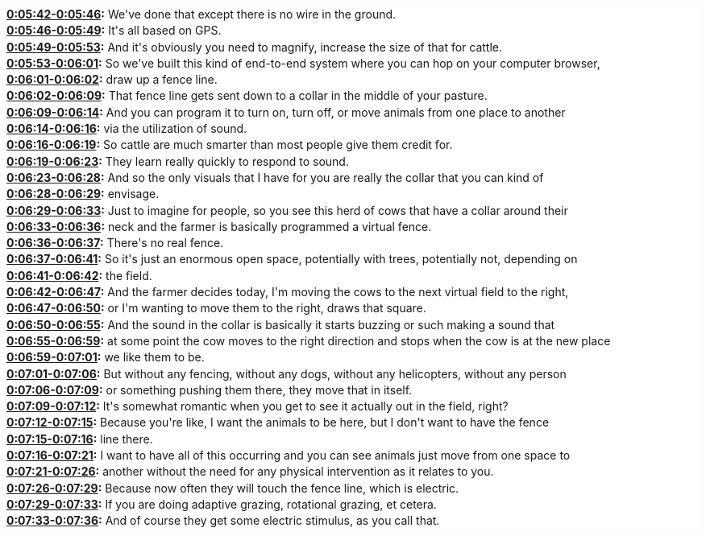**[0:05:42-0:05:46](https://investinginregenerativeagriculture.com/2020/12/08/frank-wooten#t=0:05:42):**  We've done that except there is no wire in the ground.  
**[0:05:46-0:05:49](https://investinginregenerativeagriculture.com/2020/12/08/frank-wooten#t=0:05:46):**  It's all based on GPS.  
**[0:05:49-0:05:53](https://investinginregenerativeagriculture.com/2020/12/08/frank-wooten#t=0:05:49):**  And it's obviously you need to magnify, increase the size of that for cattle.  
**[0:05:53-0:06:01](https://investinginregenerativeagriculture.com/2020/12/08/frank-wooten#t=0:05:53):**  So we've built this kind of end-to-end system where you can hop on your computer browser,  
**[0:06:01-0:06:02](https://investinginregenerativeagriculture.com/2020/12/08/frank-wooten#t=0:06:01):**  draw up a fence line.  
**[0:06:02-0:06:09](https://investinginregenerativeagriculture.com/2020/12/08/frank-wooten#t=0:06:02):**  That fence line gets sent down to a collar in the middle of your pasture.  
**[0:06:09-0:06:14](https://investinginregenerativeagriculture.com/2020/12/08/frank-wooten#t=0:06:09):**  And you can program it to turn on, turn off, or move animals from one place to another  
**[0:06:14-0:06:16](https://investinginregenerativeagriculture.com/2020/12/08/frank-wooten#t=0:06:14):**  via the utilization of sound.  
**[0:06:16-0:06:19](https://investinginregenerativeagriculture.com/2020/12/08/frank-wooten#t=0:06:16):**  So cattle are much smarter than most people give them credit for.  
**[0:06:19-0:06:23](https://investinginregenerativeagriculture.com/2020/12/08/frank-wooten#t=0:06:19):**  They learn really quickly to respond to sound.  
**[0:06:23-0:06:28](https://investinginregenerativeagriculture.com/2020/12/08/frank-wooten#t=0:06:23):**  And so the only visuals that I have for you are really the collar that you can kind of  
**[0:06:28-0:06:29](https://investinginregenerativeagriculture.com/2020/12/08/frank-wooten#t=0:06:28):**  envisage.  
**[0:06:29-0:06:33](https://investinginregenerativeagriculture.com/2020/12/08/frank-wooten#t=0:06:29):**  Just to imagine for people, so you see this herd of cows that have a collar around their  
**[0:06:33-0:06:36](https://investinginregenerativeagriculture.com/2020/12/08/frank-wooten#t=0:06:33):**  neck and the farmer is basically programmed a virtual fence.  
**[0:06:36-0:06:37](https://investinginregenerativeagriculture.com/2020/12/08/frank-wooten#t=0:06:36):**  There's no real fence.  
**[0:06:37-0:06:41](https://investinginregenerativeagriculture.com/2020/12/08/frank-wooten#t=0:06:37):**  So it's just an enormous open space, potentially with trees, potentially not, depending on  
**[0:06:41-0:06:42](https://investinginregenerativeagriculture.com/2020/12/08/frank-wooten#t=0:06:41):**  the field.  
**[0:06:42-0:06:47](https://investinginregenerativeagriculture.com/2020/12/08/frank-wooten#t=0:06:42):**  And the farmer decides today, I'm moving the cows to the next virtual field to the right,  
**[0:06:47-0:06:50](https://investinginregenerativeagriculture.com/2020/12/08/frank-wooten#t=0:06:47):**  or I'm wanting to move them to the right, draws that square.  
**[0:06:50-0:06:55](https://investinginregenerativeagriculture.com/2020/12/08/frank-wooten#t=0:06:50):**  And the sound in the collar is basically it starts buzzing or such making a sound that  
**[0:06:55-0:06:59](https://investinginregenerativeagriculture.com/2020/12/08/frank-wooten#t=0:06:55):**  at some point the cow moves to the right direction and stops when the cow is at the new place  
**[0:06:59-0:07:01](https://investinginregenerativeagriculture.com/2020/12/08/frank-wooten#t=0:06:59):**  we like them to be.  
**[0:07:01-0:07:06](https://investinginregenerativeagriculture.com/2020/12/08/frank-wooten#t=0:07:01):**  But without any fencing, without any dogs, without any helicopters, without any person  
**[0:07:06-0:07:09](https://investinginregenerativeagriculture.com/2020/12/08/frank-wooten#t=0:07:06):**  or something pushing them there, they move that in itself.  
**[0:07:09-0:07:12](https://investinginregenerativeagriculture.com/2020/12/08/frank-wooten#t=0:07:09):**  It's somewhat romantic when you get to see it actually out in the field, right?  
**[0:07:12-0:07:15](https://investinginregenerativeagriculture.com/2020/12/08/frank-wooten#t=0:07:12):**  Because you're like, I want the animals to be here, but I don't want to have the fence  
**[0:07:15-0:07:16](https://investinginregenerativeagriculture.com/2020/12/08/frank-wooten#t=0:07:15):**  line there.  
**[0:07:16-0:07:21](https://investinginregenerativeagriculture.com/2020/12/08/frank-wooten#t=0:07:16):**  I want to have all of this occurring and you can see animals just move from one space to  
**[0:07:21-0:07:26](https://investinginregenerativeagriculture.com/2020/12/08/frank-wooten#t=0:07:21):**  another without the need for any physical intervention as it relates to you.  
**[0:07:26-0:07:29](https://investinginregenerativeagriculture.com/2020/12/08/frank-wooten#t=0:07:26):**  Because now often they will touch the fence line, which is electric.  
**[0:07:29-0:07:33](https://investinginregenerativeagriculture.com/2020/12/08/frank-wooten#t=0:07:29):**  If you are doing adaptive grazing, rotational grazing, et cetera.  
**[0:07:33-0:07:36](https://investinginregenerativeagriculture.com/2020/12/08/frank-wooten#t=0:07:33):**  And of course they get some electric stimulus, as you call that.  
